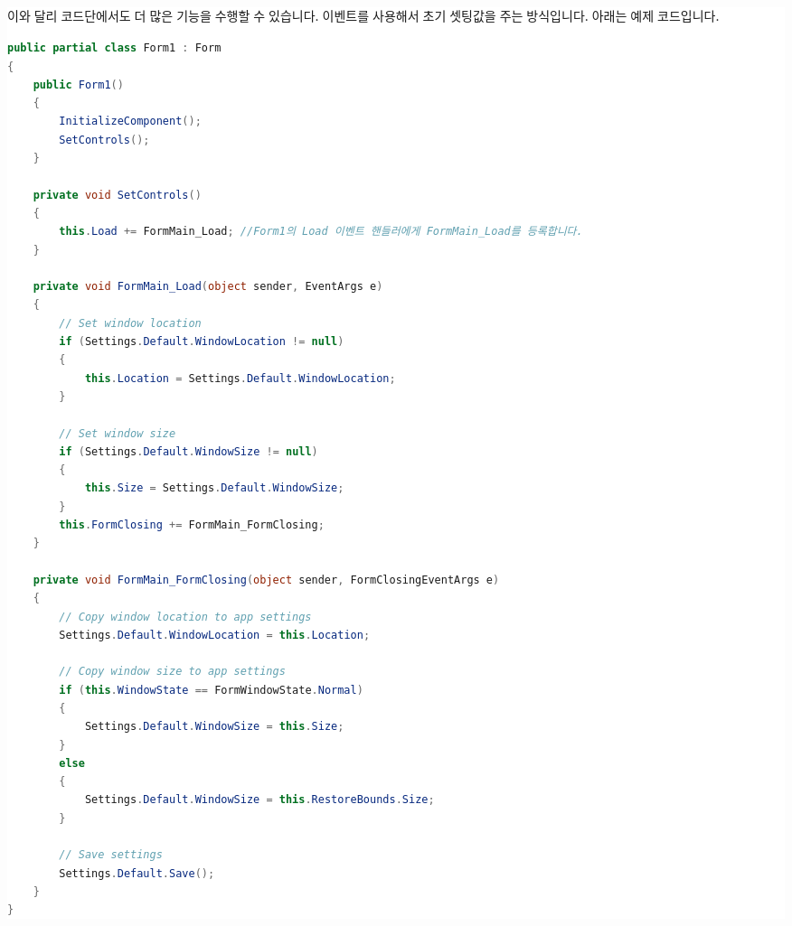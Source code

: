 이와 달리 코드단에서도 더 많은 기능을 수행할 수 있습니다. 이벤트를 사용해서 초기 셋팅값을 주는 방식입니다. 아래는 예제 코드입니다. 

```C#
public partial class Form1 : Form
{     
    public Form1()
    {
        InitializeComponent();
        SetControls();
    }

    private void SetControls()
    {
        this.Load += FormMain_Load; //Form1의 Load 이벤트 핸들러에게 FormMain_Load를 등록합니다.          
    }

    private void FormMain_Load(object sender, EventArgs e)
    {
        // Set window location
        if (Settings.Default.WindowLocation != null)
        {
            this.Location = Settings.Default.WindowLocation;
        }

        // Set window size
        if (Settings.Default.WindowSize != null)
        {
            this.Size = Settings.Default.WindowSize;
        }
        this.FormClosing += FormMain_FormClosing;
    }

    private void FormMain_FormClosing(object sender, FormClosingEventArgs e)
    {
        // Copy window location to app settings
        Settings.Default.WindowLocation = this.Location;

        // Copy window size to app settings
        if (this.WindowState == FormWindowState.Normal)
        {
            Settings.Default.WindowSize = this.Size;
        }
        else
        {
            Settings.Default.WindowSize = this.RestoreBounds.Size;
        }

        // Save settings
        Settings.Default.Save();
    }
}
```
